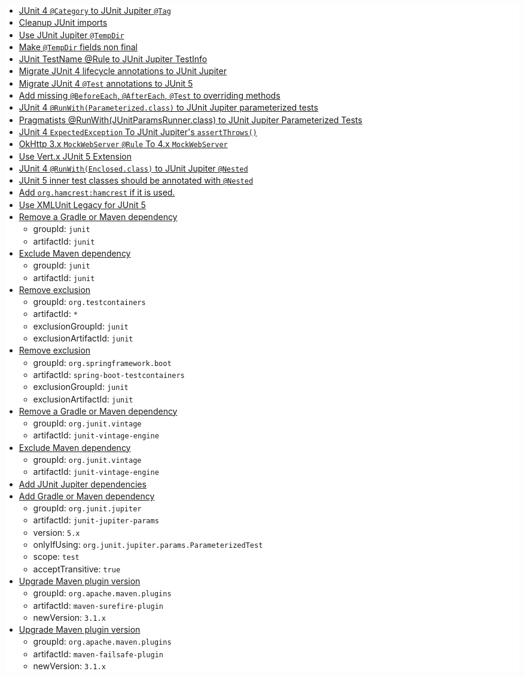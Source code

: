 * [JUnit 4 `@Category` to JUnit Jupiter `@Tag`](../../../java/testing/junit5/categorytotag)
* [Cleanup JUnit imports](../../../java/testing/junit5/cleanupjunitimports)
* [Use JUnit Jupiter `@TempDir`](../../../java/testing/junit5/temporaryfoldertotempdir)
* [Make `@TempDir` fields non final](../../../java/testing/junit5/tempdirnonfinal)
* [JUnit TestName @Rule to JUnit Jupiter TestInfo](../../../java/testing/junit5/testruletotestinfo)
* [Migrate JUnit 4 lifecycle annotations to JUnit Jupiter](../../../java/testing/junit5/updatebeforeafterannotations)
* [Migrate JUnit 4 `@Test` annotations to JUnit 5](../../../java/testing/junit5/updatetestannotation)
* [Add missing `@BeforeEach`, `@AfterEach`, `@Test` to overriding methods](../../../java/testing/junit5/addmissingtestbeforeafterannotations)
* [JUnit 4 `@RunWith(Parameterized.class)` to JUnit Jupiter parameterized tests](../../../java/testing/junit5/parameterizedrunnertoparameterized)
* [Pragmatists @RunWith(JUnitParamsRunner.class) to JUnit Jupiter Parameterized Tests](../../../java/testing/junit5/junitparamsrunnertoparameterized)
* [JUnit 4 `ExpectedException` To JUnit Jupiter's `assertThrows()`](../../../java/testing/junit5/expectedexceptiontoassertthrows)
* [OkHttp 3.x `MockWebServer` `@Rule` To 4.x `MockWebServer`](../../../java/testing/junit5/updatemockwebserver)
* [Use Vert.x JUnit 5 Extension](../../../java/testing/junit5/vertxunittovertxjunit5)
* [JUnit 4 `@RunWith(Enclosed.class)` to JUnit Jupiter `@Nested`](../../../java/testing/junit5/enclosedtonested)
* [JUnit 5 inner test classes should be annotated with `@Nested`](../../../java/testing/junit5/addmissingnested)
* [Add `org.hamcrest:hamcrest` if it is used.](../../../java/testing/hamcrest/addhamcrestifused)
* [Use XMLUnit Legacy for JUnit 5](../../../java/testing/junit5/usexmlunitlegacy)
* [Remove a Gradle or Maven dependency](../../../java/dependencies/removedependency)
  * groupId: `junit`
  * artifactId: `junit`
* [Exclude Maven dependency](../../../maven/excludedependency)
  * groupId: `junit`
  * artifactId: `junit`
* [Remove exclusion](../../../maven/removeexclusion)
  * groupId: `org.testcontainers`
  * artifactId: `*`
  * exclusionGroupId: `junit`
  * exclusionArtifactId: `junit`
* [Remove exclusion](../../../maven/removeexclusion)
  * groupId: `org.springframework.boot`
  * artifactId: `spring-boot-testcontainers`
  * exclusionGroupId: `junit`
  * exclusionArtifactId: `junit`
* [Remove a Gradle or Maven dependency](../../../java/dependencies/removedependency)
  * groupId: `org.junit.vintage`
  * artifactId: `junit-vintage-engine`
* [Exclude Maven dependency](../../../maven/excludedependency)
  * groupId: `org.junit.vintage`
  * artifactId: `junit-vintage-engine`
* [Add JUnit Jupiter dependencies](../../../java/testing/junit5/addjupiterdependencies)
* [Add Gradle or Maven dependency](../../../java/dependencies/adddependency)
  * groupId: `org.junit.jupiter`
  * artifactId: `junit-jupiter-params`
  * version: `5.x`
  * onlyIfUsing: `org.junit.jupiter.params.ParameterizedTest`
  * scope: `test`
  * acceptTransitive: `true`
* [Upgrade Maven plugin version](../../../maven/upgradepluginversion)
  * groupId: `org.apache.maven.plugins`
  * artifactId: `maven-surefire-plugin`
  * newVersion: `3.1.x`
* [Upgrade Maven plugin version](../../../maven/upgradepluginversion)
  * groupId: `org.apache.maven.plugins`
  * artifactId: `maven-failsafe-plugin`
  * newVersion: `3.1.x`